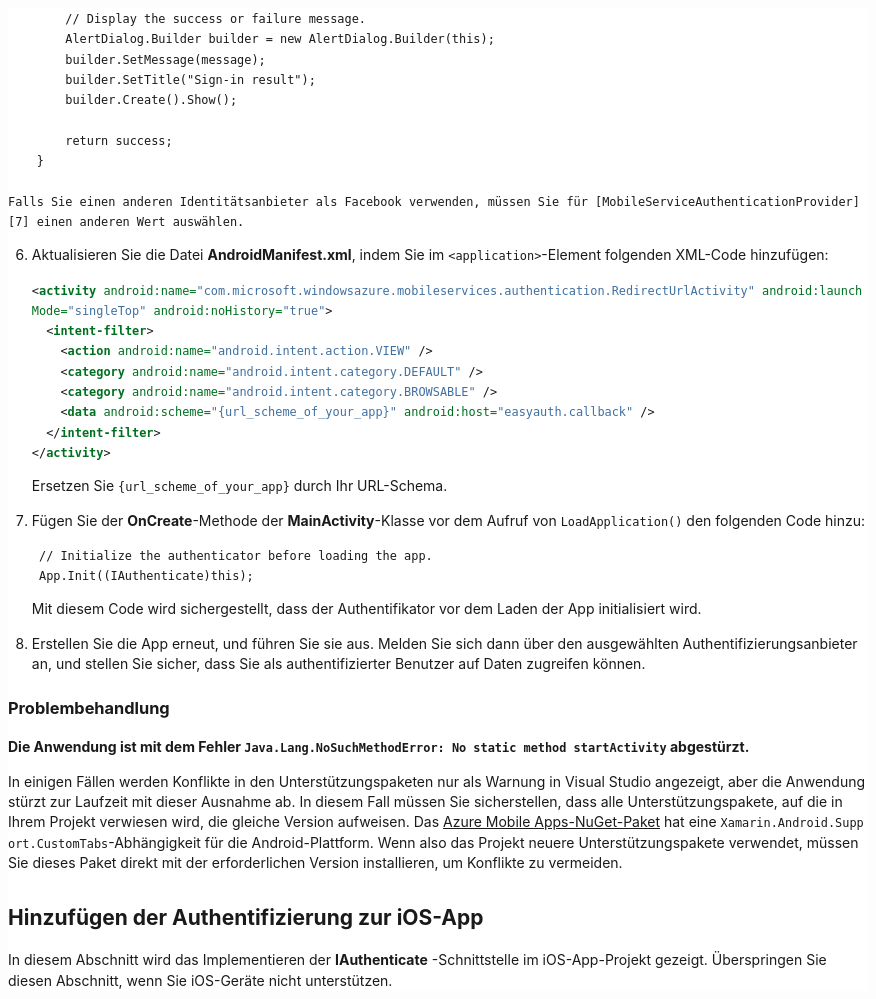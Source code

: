             // Display the success or failure message.
            AlertDialog.Builder builder = new AlertDialog.Builder(this);
            builder.SetMessage(message);
            builder.SetTitle("Sign-in result");
            builder.Create().Show();

            return success;
        }

    Falls Sie einen anderen Identitätsanbieter als Facebook verwenden, müssen Sie für [MobileServiceAuthenticationProvider][7] einen anderen Wert auswählen.

6. Aktualisieren Sie die Datei **AndroidManifest.xml**, indem Sie im `<application>`-Element folgenden XML-Code hinzufügen:

    ```xml
    <activity android:name="com.microsoft.windowsazure.mobileservices.authentication.RedirectUrlActivity" android:launchMode="singleTop" android:noHistory="true">
      <intent-filter>
        <action android:name="android.intent.action.VIEW" />
        <category android:name="android.intent.category.DEFAULT" />
        <category android:name="android.intent.category.BROWSABLE" />
        <data android:scheme="{url_scheme_of_your_app}" android:host="easyauth.callback" />
      </intent-filter>
    </activity>
    ```
    Ersetzen Sie `{url_scheme_of_your_app}` durch Ihr URL-Schema.
7. Fügen Sie der **OnCreate**-Methode der **MainActivity**-Klasse vor dem Aufruf von `LoadApplication()` den folgenden Code hinzu:

        // Initialize the authenticator before loading the app.
        App.Init((IAuthenticate)this);

    Mit diesem Code wird sichergestellt, dass der Authentifikator vor dem Laden der App initialisiert wird.
8. Erstellen Sie die App erneut, und führen Sie sie aus. Melden Sie sich dann über den ausgewählten Authentifizierungsanbieter an, und stellen Sie sicher, dass Sie als authentifizierter Benutzer auf Daten zugreifen können.

### <a name="troubleshooting"></a>Problembehandlung

**Die Anwendung ist mit dem Fehler `Java.Lang.NoSuchMethodError: No static method startActivity` abgestürzt.**

In einigen Fällen werden Konflikte in den Unterstützungspaketen nur als Warnung in Visual Studio angezeigt, aber die Anwendung stürzt zur Laufzeit mit dieser Ausnahme ab. In diesem Fall müssen Sie sicherstellen, dass alle Unterstützungspakete, auf die in Ihrem Projekt verwiesen wird, die gleiche Version aufweisen. Das [Azure Mobile Apps-NuGet-Paket](https://www.nuget.org/packages/Microsoft.Azure.Mobile.Client/) hat eine `Xamarin.Android.Support.CustomTabs`-Abhängigkeit für die Android-Plattform. Wenn also das Projekt neuere Unterstützungspakete verwendet, müssen Sie dieses Paket direkt mit der erforderlichen Version installieren, um Konflikte zu vermeiden.

## <a name="add-authentication-to-the-ios-app"></a>Hinzufügen der Authentifizierung zur iOS-App
In diesem Abschnitt wird das Implementieren der **IAuthenticate** -Schnittstelle im iOS-App-Projekt gezeigt. Überspringen Sie diesen Abschnitt, wenn Sie iOS-Geräte nicht unterstützen.


[1]: app-service-mobile-xamarin-forms-get-started.md
[2]: app-service-mobile-dotnet-backend-how-to-use-server-sdk.md
[3]: https://msdn.microsoft.com/library/azure/dn268341(v=azure.10).aspx
[4]: https://msdn.microsoft.com/library/azure/JJ553674(v=azure.10).aspx
[5]: app-service-mobile-dotnet-how-to-use-client-library.md#serverflow
[6]: app-service-mobile-dotnet-how-to-use-client-library.md#clientflow
[7]: https://msdn.microsoft.com/library/azure/jj730936(v=azure.10).aspx
[8]: https://portal.azure.com